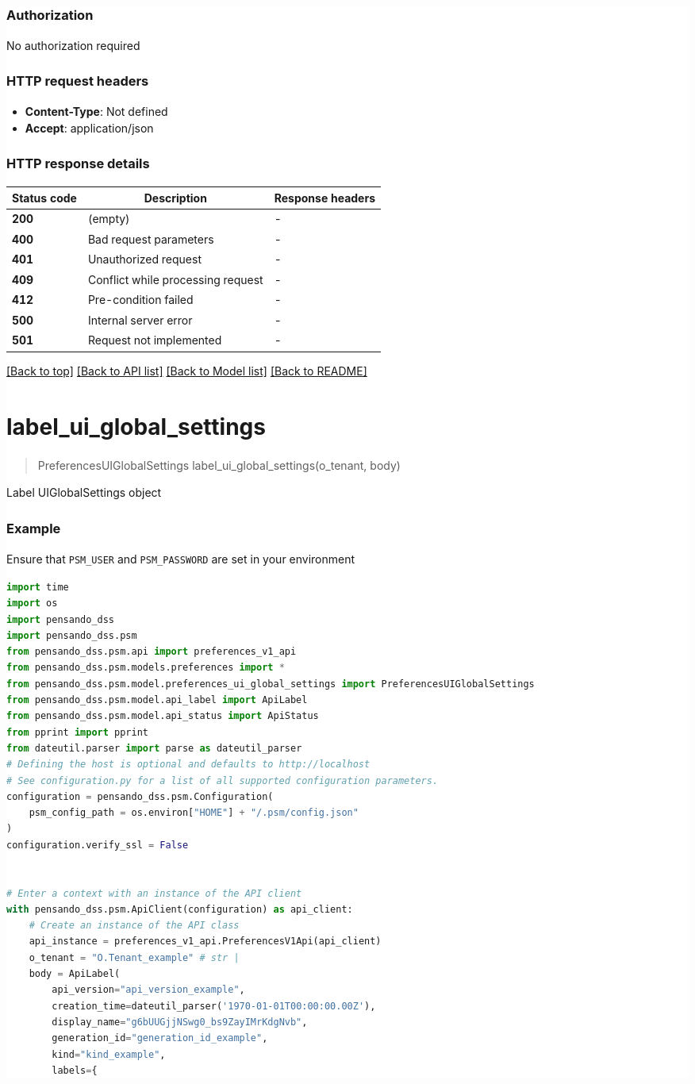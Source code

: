 ### Authorization

No authorization required

### HTTP request headers

 - **Content-Type**: Not defined
 - **Accept**: application/json

### HTTP response details
| Status code | Description | Response headers |
|-------------|-------------|------------------|
**200** | (empty) |  -  |
**400** | Bad request parameters |  -  |
**401** | Unauthorized request |  -  |
**409** | Conflict while processing request |  -  |
**412** | Pre-condition failed |  -  |
**500** | Internal server error |  -  |
**501** | Request not implemented |  -  |

[[Back to top]](#) [[Back to API list]](../README.md#documentation-for-api-endpoints) [[Back to Model list]](../README.md#documentation-for-models) [[Back to README]](../README.md)

# **label_ui_global_settings**
> PreferencesUIGlobalSettings label_ui_global_settings(o_tenant, body)

Label UIGlobalSettings object

### Example

Ensure that `PSM_USER` and `PSM_PASSWORD` are set in your environment

```python
import time
import os
import pensando_dss
import pensando_dss.psm
from pensando_dss.psm.api import preferences_v1_api
from pensando_dss.psm.models.preferences import *
from pensando_dss.psm.model.preferences_ui_global_settings import PreferencesUIGlobalSettings
from pensando_dss.psm.model.api_label import ApiLabel
from pensando_dss.psm.model.api_status import ApiStatus
from pprint import pprint
from dateutil.parser import parse as dateutil_parser
# Defining the host is optional and defaults to http://localhost
# See configuration.py for a list of all supported configuration parameters.
configuration = pensando_dss.psm.Configuration(
    psm_config_path = os.environ["HOME"] + "/.psm/config.json"
)
configuration.verify_ssl = False


# Enter a context with an instance of the API client
with pensando_dss.psm.ApiClient(configuration) as api_client:
    # Create an instance of the API class
    api_instance = preferences_v1_api.PreferencesV1Api(api_client)
    o_tenant = "O.Tenant_example" # str | 
    body = ApiLabel(
        api_version="api_version_example",
        creation_time=dateutil_parser('1970-01-01T00:00:00.00Z'),
        display_name="g6bUUGjjNSwg0_bs9ZayIMrKdgNvb",
        generation_id="generation_id_example",
        kind="kind_example",
        labels={
```